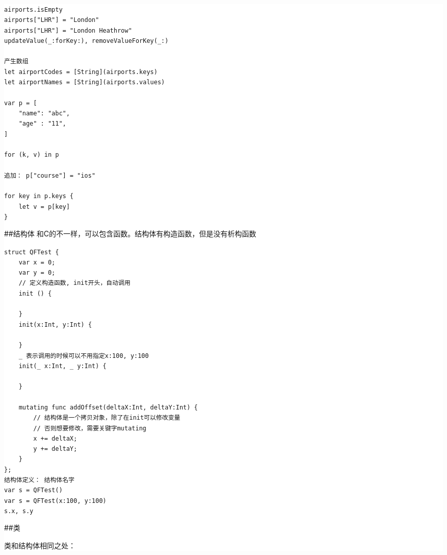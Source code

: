 	airports.isEmpty
	airports["LHR"] = "London"
	airports["LHR"] = "London Heathrow"
	updateValue(_:forKey:), removeValueForKey(_:)
	
	产生数组
	let airportCodes = [String](airports.keys)
	let airportNames = [String](airports.values)
	
	var p = [
		"name": "abc",
		"age" : "11",
	]
	
	for (k, v) in p
	
	追加： p["course"] = "ios"
	
	for key in p.keys {
		let v = p[key]
	}
	
	
	
##结构体
和C的不一样，可以包含函数。结构体有构造函数，但是没有析构函数

	struct QFTest {
		var x = 0;
		var y = 0;
		// 定义构造函数, init开头，自动调用
		init () {
			
		}
		init(x:Int, y:Int) {
		
		}
		_ 表示调用的时候可以不用指定x:100, y:100
		init(_ x:Int, _ y:Int) {
		
		}
		
		mutating func addOffset(deltaX:Int, deltaY:Int) {
			// 结构体是一个拷贝对象，除了在init可以修改变量
			// 否则想要修改，需要关键字mutating
			x += deltaX;
			y += deltaY;
		}
	};
	结构体定义： 结构体名字
	var s = QFTest()
	var s = QFTest(x:100, y:100)	
	s.x, s.y
	
##类

类和结构体相同之处：
